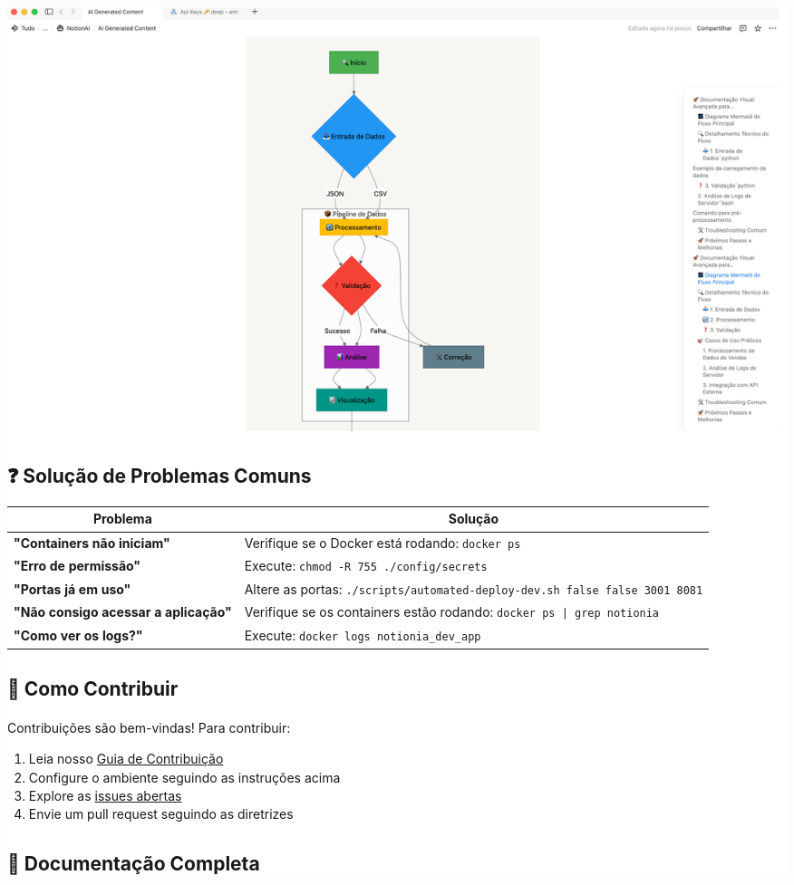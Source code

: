   <img src="./docs-public/assets/00-notionai-contents/04-resultado-prompt.png" alt="resultado prompt no notion" width="99%"/>

</div>

## ❓ Solução de Problemas Comuns

| Problema | Solução |
|----------|---------|
| **"Containers não iniciam"** | Verifique se o Docker está rodando: `docker ps` |
| **"Erro de permissão"** | Execute: `chmod -R 755 ./config/secrets` |
| **"Portas já em uso"** | Altere as portas: `./scripts/automated-deploy-dev.sh false false 3001 8081` |
| **"Não consigo acessar a aplicação"** | Verifique se os containers estão rodando: `docker ps \| grep notionia` |
| **"Como ver os logs?"** | Execute: `docker logs notionia_dev_app` |

## 🤝 Como Contribuir

Contribuições são bem-vindas! Para contribuir:

1. Leia nosso [Guia de Contribuição](./docs-public/pt-br/03-contribuicao/00-como-contribuir.md)
2. Configure o ambiente seguindo as instruções acima
3. Explore as [issues abertas](https://github.com/igorhlr/NotionAiAssistant/issues)
4. Envie um pull request seguindo as diretrizes

## 📄 Documentação Completa
